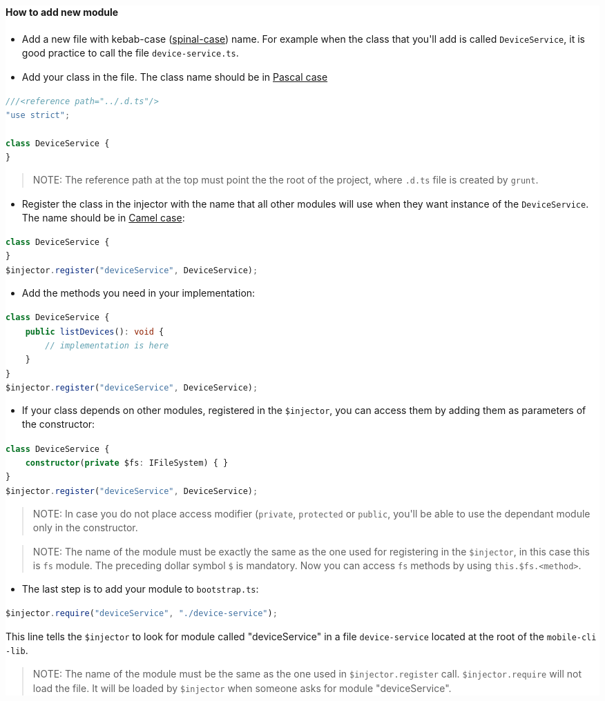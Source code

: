 #### How to add new module
* Add a new file with kebab-case ([spinal-case](http://en.wikipedia.org/wiki/Letter_case#Special_case_styles)) name. For example when the class that you'll add is called `DeviceService`, it is good practice to call the file `device-service.ts`.

* Add your class in the file. The class name should be in <a href="https://msdn.microsoft.com/en-us/library/x2dbyw72(v=vs.71).aspx">Pascal case</a>

```TypeScript
///<reference path="../.d.ts"/>
"use strict";

class DeviceService {
}
```
> NOTE: The reference path at the top must point the the root of the project, where `.d.ts` file is created by `grunt`.

* Register the class in the injector with the name that all other modules will use when they want instance of the `DeviceService`. The name should be in <a href="https://msdn.microsoft.com/en-us/library/x2dbyw72(v=vs.71).aspx">Camel case</a>:
```TypeScript
class DeviceService {
}
$injector.register("deviceService", DeviceService);
```

* Add the methods you need in your implementation:
```TypeScript
class DeviceService {
	public listDevices(): void {
		// implementation is here
	}
}
$injector.register("deviceService", DeviceService);
```

* If your class depends on other modules, registered in the `$injector`, you can access them by adding them as parameters of the constructor:
```TypeScript
class DeviceService {
	constructor(private $fs: IFileSystem) { }
}
$injector.register("deviceService", DeviceService);
```

> NOTE: In case you do not place access modifier (`private`, `protected` or `public`, you'll be able to use the dependant module only in the constructor.

> NOTE: The name of the module must be exactly the same as the one used for registering in the `$injector`, in this case this is `fs` module. The preceding dollar symbol `$` is mandatory.
Now you can access `fs` methods by using `this.$fs.<method>`.

* The last step is to add your module to `bootstrap.ts`:
```TypeScript
$injector.require("deviceService", "./device-service");
```
This line tells the `$injector` to look for module called "deviceService" in a file `device-service` located at the root of the `mobile-cli-lib`.
> NOTE: The name of the module must be the same as the one used in `$injector.register` call.
`$injector.require` will not load the file. It will be loaded by `$injector` when someone asks for module "deviceService".
